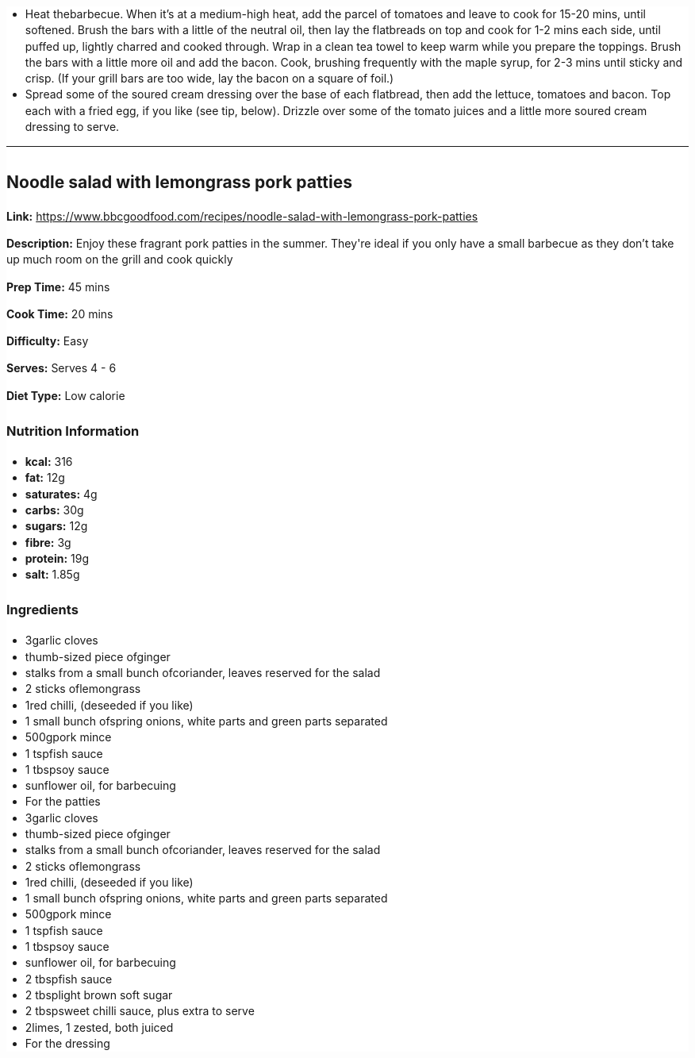 - Heat thebarbecue. When it’s at a medium-high heat, add the parcel of tomatoes and leave to cook for 15-20 mins, until softened. Brush the bars with a little of the neutral oil, then lay the flatbreads on top and cook for 1-2 mins each side, until puffed up, lightly charred and cooked through. Wrap in a clean tea towel to keep warm while you prepare the toppings. Brush the bars with a little more oil and add the bacon. Cook, brushing frequently with the maple syrup, for 2-3 mins until sticky and crisp. (If your grill bars are too wide, lay the bacon on a square of foil.)
- Spread some of the soured cream dressing over the base of each flatbread, then add the lettuce, tomatoes and bacon. Top each with a fried egg, if you like (see tip, below). Drizzle over some of the tomato juices and a little more soured cream dressing to serve.


---

## Noodle salad with lemongrass pork patties
**Link:** https://www.bbcgoodfood.com/recipes/noodle-salad-with-lemongrass-pork-patties

**Description:** Enjoy these fragrant pork patties in the summer. They're ideal if you only have a small barbecue as they don’t take up much room on the grill and cook quickly

**Prep Time:** 45 mins

**Cook Time:** 20 mins

**Difficulty:** Easy

**Serves:** Serves 4 - 6

**Diet Type:** Low calorie

### Nutrition Information
- **kcal:** 316
- **fat:** 12g
- **saturates:** 4g
- **carbs:** 30g
- **sugars:** 12g
- **fibre:** 3g
- **protein:** 19g
- **salt:** 1.85g

### Ingredients
- 3garlic cloves
- thumb-sized piece ofginger
- stalks from a small bunch ofcoriander, leaves reserved for the salad
- 2 sticks oflemongrass
- 1red chilli, (deseeded if you like)
- 1 small bunch ofspring onions, white parts and green parts separated
- 500gpork mince
- 1 tspfish sauce
- 1 tbspsoy sauce
- sunflower oil, for barbecuing
- For the patties
- 3garlic cloves
- thumb-sized piece ofginger
- stalks from a small bunch ofcoriander, leaves reserved for the salad
- 2 sticks oflemongrass
- 1red chilli, (deseeded if you like)
- 1 small bunch ofspring onions, white parts and green parts separated
- 500gpork mince
- 1 tspfish sauce
- 1 tbspsoy sauce
- sunflower oil, for barbecuing
- 2 tbspfish sauce
- 2 tbsplight brown soft sugar
- 2 tbspsweet chilli sauce, plus extra to serve
- 2limes, 1 zested, both juiced
- For the dressing